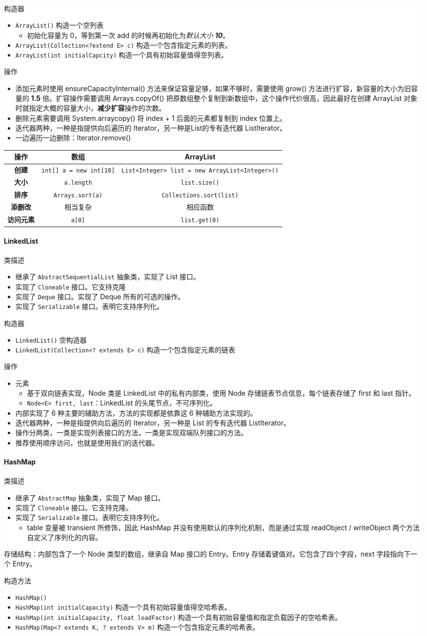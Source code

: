构造器
+ `ArrayList()` 构造一个空列表
  + 初始化容量为 0，等到第一次 add 的时候再初始化为*默认大小 **10***。
+ `ArrayList(Collection<?extend E> c)` 构造一个包含指定元素的列表。
+ `ArrayList(int initialCapcity)` 构造一个具有初始容量值得空列表。

操作
- 添加元素时使用 ensureCapacityInternal() 方法来保证容量足够，如果不够时，需要使用 grow() 方法进行扩容，新容量的大小为旧容量的 **1.5** 倍。扩容操作需要调用 Arrays.copyOf() 把原数组整个复制到新数组中，这个操作代价很高，因此最好在创建 ArrayList 对象时就指定大概的容量大小，**减少扩容**操作的次数。
- 删除元素需要调用 System.arraycopy() 将 index + 1 后面的元素都复制到 index 位置上。
- 迭代器两种，一种是指提供向后遍历的 Iterator，另一种是List的专有迭代器 ListIterator。
- 一边遍历一边删除：Iterator.remove()

操作|数组|ArrayList
:-:|:-:|:-:
**创建**|`int[] a = new int[10]`|`List<Integer> list = new ArrayList<Integer>()`
**大小**|`a.length`|`list.size()`
**排序**|`Arrays.sort(a)`|`Collections.sort(list)`
**添删改**|相当复杂|相应函数
**访问元素**|`a[0]`|`list.get(0)`

#### LinkedList
类描述
+ 继承了 `AbstractSequentialList` 抽象类，实现了 List 接口。
+ 实现了 `Cloneable` 接口。它支持克隆
+ 实现了 `Deque` 接口。实现了 Deque 所有的可选的操作。
+ 实现了 `Serializable` 接口。表明它支持序列化。

构造器
+ `LinkedList()` 空构造器
+ `LinkedList(Collection<? extends E> c)` 构造一个包含指定元素的链表

操作
- 元素
  - 基于双向链表实现，Node 类是 LinkedList 中的私有内部类，使用 Node 存储链表节点信息，每个链表存储了 first 和 last 指针。
  - `Node<E> first, last`：LinkedList 的头尾节点，不可序列化。
- 内部实现了 6 种主要的辅助方法，方法的实现都是依靠这 6 种辅助方法实现的。
- 迭代器两种，一种是指提供向后遍历的 Iterator，另一种是 List 的专有迭代器 ListIterator。
- 操作分两类，一类是实现列表接口的方法，一类是实现双端队列接口的方法。
- 推荐使用顺序访问，也就是使用我们的迭代器。

#### HashMap
类描述
+ 继承了 `AbstractMap` 抽象类，实现了 Map 接口。
+ 实现了 `Cloneable` 接口。它支持克隆。
+ 实现了 `Serializable` 接口。表明它支持序列化。
  + table 变量被 transient 所修饰，因此 HashMap 并没有使用默认的序列化机制，而是通过实现 readObject / writeObject 两个方法自定义了序列化的内容。

存储结构：内部包含了一个 Node 类型的数组，继承自 Map 接口的 Entry。Entry 存储着键值对。它包含了四个字段，next 字段指向下一个 Entry。

构造方法
+ `HashMap()`
+ `HashMap(int initialCapacity)` 构造一个具有初始容量值得空哈希表。
+ `HashMap(int initialCapacity, float loadFactor)` 构造一个具有初始容量值和指定负载因子的空哈希表。
+ `HashMap(Map<? extends K, ? extends V> m)` 构造一个包含指定元素的哈希表。
